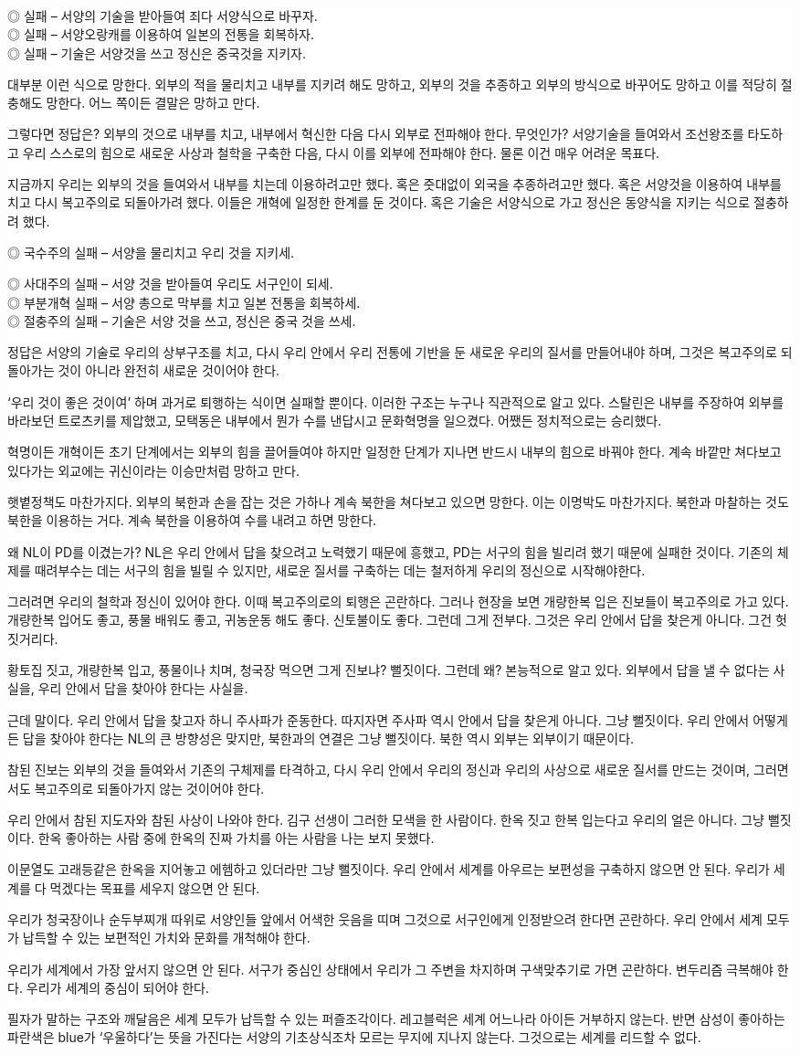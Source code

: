   
◎ 실패 – 서양의 기술을 받아들여 죄다 서양식으로 바꾸자.  
◎ 실패 – 서양오랑캐를 이용하여 일본의 전통을 회복하자.  
◎ 실패 – 기술은 서양것을 쓰고 정신은 중국것을 지키자. 

대부분 이런 식으로 망한다. 외부의 적을 물리치고 내부를 지키려 해도 망하고, 외부의 것을 추종하고 외부의 방식으로 바꾸어도 망하고 이를 적당히 절충해도 망한다. 어느 쪽이든 결말은 망하고 만다. 

그렇다면 정답은? 외부의 것으로 내부를 치고, 내부에서 혁신한 다음 다시 외부로 전파해야 한다. 무엇인가? 서양기술을 들여와서 조선왕조를 타도하고 우리 스스로의 힘으로 새로운 사상과 철학을 구축한 다음, 다시 이를 외부에 전파해야 한다. 물론 이건 매우 어려운 목표다. 

지금까지 우리는 외부의 것을 들여와서 내부를 치는데 이용하려고만 했다. 혹은 줏대없이 외국을 추종하려고만 했다. 혹은 서양것을 이용하여 내부를 치고 다시 복고주의로 되돌아가려 했다. 이들은 개혁에 일정한 한계를 둔 것이다. 혹은 기술은 서양식으로 가고 정신은 동양식을 지키는 식으로 절충하려 했다. 

◎ 국수주의 실패 – 서양을 물리치고 우리 것을 지키세.

  
◎ 사대주의 실패 – 서양 것을 받아들여 우리도 서구인이 되세.  
◎ 부분개혁 실패 – 서양 총으로 막부를 치고 일본 전통을 회복하세.  
◎ 절충주의 실패 – 기술은 서양 것을 쓰고, 정신은 중국 것을 쓰세. 

정답은 서양의 기술로 우리의 상부구조를 치고, 다시 우리 안에서 우리 전통에 기반을 둔 새로운 우리의 질서를 만들어내야 하며, 그것은 복고주의로 되돌아가는 것이 아니라 완전히 새로운 것이어야 한다. 

‘우리 것이 좋은 것이여’ 하며 과거로 퇴행하는 식이면 실패할 뿐이다. 이러한 구조는 누구나 직관적으로 알고 있다. 스탈린은 내부를 주장하여 외부를 바라보던 트로츠키를 제압했고, 모택동은 내부에서 뭔가 수를 낸답시고 문화혁명을 일으켰다. 어쨌든 정치적으로는 승리했다. 

혁명이든 개혁이든 초기 단계에서는 외부의 힘을 끌어들여야 하지만 일정한 단계가 지나면 반드시 내부의 힘으로 바꿔야 한다. 계속 바깥만 쳐다보고 있다가는 외교에는 귀신이라는 이승만처럼 망하고 만다. 

햇볕정책도 마찬가지다. 외부의 북한과 손을 잡는 것은 가하나 계속 북한을 쳐다보고 있으면 망한다. 이는 이명박도 마찬가지다. 북한과 마찰하는 것도 북한을 이용하는 거다. 계속 북한을 이용하여 수를 내려고 하면 망한다. 

왜 NL이 PD를 이겼는가? NL은 우리 안에서 답을 찾으려고 노력했기 때문에 흥했고, PD는 서구의 힘을 빌리려 했기 때문에 실패한 것이다. 기존의 체제를 때려부수는 데는 서구의 힘을 빌릴 수 있지만, 새로운 질서를 구축하는 데는 철저하게 우리의 정신으로 시작해야한다. 

그러려면 우리의 철학과 정신이 있어야 한다. 이때 복고주의로의 퇴행은 곤란하다. 그러나 현장을 보면 개량한복 입은 진보들이 복고주의로 가고 있다. 개량한복 입어도 좋고, 풍물 배워도 좋고, 귀농운동 해도 좋다. 신토불이도 좋다. 그런데 그게 전부다. 그것은 우리 안에서 답을 찾은게 아니다. 그건 헛짓거리다. 

황토집 짓고, 개량한복 입고, 풍물이나 치며, 청국장 먹으면 그게 진보냐? 뻘짓이다. 그런데 왜? 본능적으로 알고 있다. 외부에서 답을 낼 수 없다는 사실을, 우리 안에서 답을 찾아야 한다는 사실을. 

근데 말이다. 우리 안에서 답을 찾고자 하니 주사파가 준동한다. 따지자면 주사파 역시 안에서 답을 찾은게 아니다. 그냥 뻘짓이다. 우리 안에서 어떻게든 답을 찾아야 한다는 NL의 큰 방향성은 맞지만, 북한과의 연결은 그냥 뻘짓이다. 북한 역시 외부는 외부이기 때문이다. 

참된 진보는 외부의 것을 들여와서 기존의 구체제를 타격하고, 다시 우리 안에서 우리의 정신과 우리의 사상으로 새로운 질서를 만드는 것이며, 그러면서도 복고주의로 되돌아가지 않는 것이어야 한다. 

우리 안에서 참된 지도자와 참된 사상이 나와야 한다. 김구 선생이 그러한 모색을 한 사람이다. 한옥 짓고 한복 입는다고 우리의 얼은 아니다. 그냥 뻘짓이다. 한옥 좋아하는 사람 중에 한옥의 진짜 가치를 아는 사람을 나는 보지 못했다. 

이문열도 고래등같은 한옥을 지어놓고 에헴하고 있더라만 그냥 뻘짓이다. 우리 안에서 세계를 아우르는 보편성을 구축하지 않으면 안 된다. 우리가 세계를 다 먹겠다는 목표를 세우지 않으면 안 된다. 

우리가 청국장이나 순두부찌개 따위로 서양인들 앞에서 어색한 웃음을 띠며 그것으로 서구인에게 인정받으려 한다면 곤란하다. 우리 안에서 세계 모두가 납득할 수 있는 보편적인 가치와 문화를 개척해야 한다. 

우리가 세계에서 가장 앞서지 않으면 안 된다. 서구가 중심인 상태에서 우리가 그 주변을 차지하며 구색맞추기로 가면 곤란하다. 변두리즘 극복해야 한다. 우리가 세계의 중심이 되어야 한다. 

필자가 말하는 구조와 깨달음은 세계 모두가 납득할 수 있는 퍼즐조각이다. 레고블럭은 세계 어느나라 아이든 거부하지 않는다. 반면 삼성이 좋아하는 파란색은 blue가 ‘우울하다’는 뜻을 가진다는 서양의 기초상식조차 모르는 무지에 지나지 않는다. 그것으로는 세계를 리드할 수 없다. 
